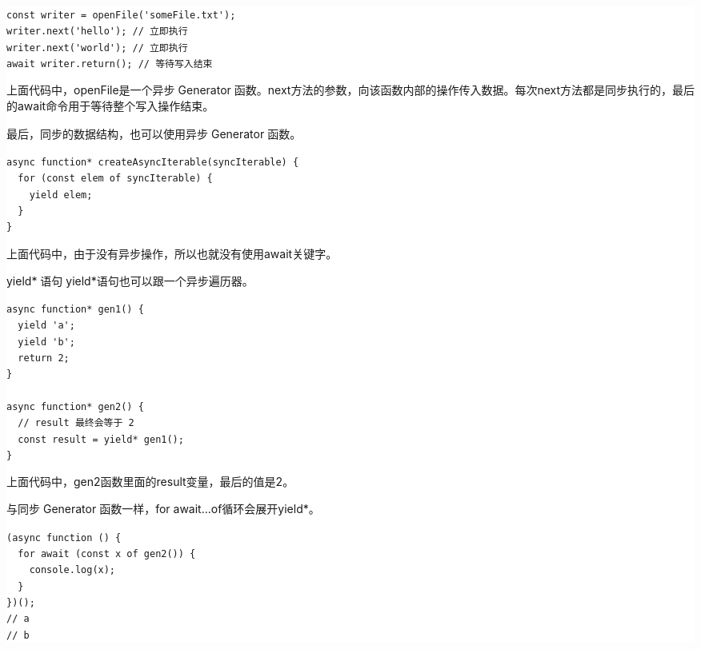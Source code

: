     const writer = openFile('someFile.txt');
    writer.next('hello'); // 立即执行
    writer.next('world'); // 立即执行
    await writer.return(); // 等待写入结束
上面代码中，openFile是一个异步 Generator 函数。next方法的参数，向该函数内部的操作传入数据。每次next方法都是同步执行的，最后的await命令用于等待整个写入操作结束。

最后，同步的数据结构，也可以使用异步 Generator 函数。
    
    async function* createAsyncIterable(syncIterable) {
      for (const elem of syncIterable) {
        yield elem;
      }
    }
上面代码中，由于没有异步操作，所以也就没有使用await关键字。

yield* 语句
yield*语句也可以跟一个异步遍历器。
    
    async function* gen1() {
      yield 'a';
      yield 'b';
      return 2;
    }
    
    async function* gen2() {
      // result 最终会等于 2
      const result = yield* gen1();
    }
上面代码中，gen2函数里面的result变量，最后的值是2。

与同步 Generator 函数一样，for await...of循环会展开yield*。
    
    (async function () {
      for await (const x of gen2()) {
        console.log(x);
      }
    })();
    // a
    // b